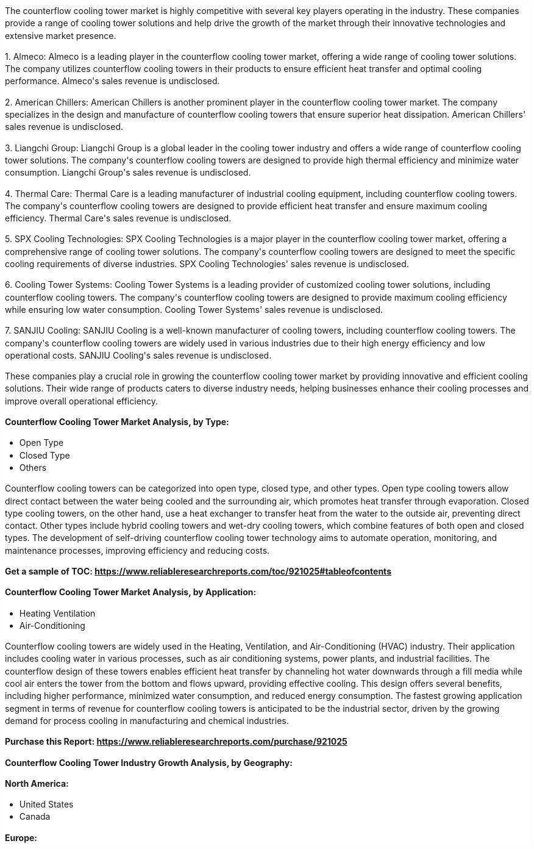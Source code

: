 <p><p>The counterflow cooling tower market is highly competitive with several key players operating in the industry. These companies provide a range of cooling tower solutions and help drive the growth of the market through their innovative technologies and extensive market presence. </p><p>1. Almeco: Almeco is a leading player in the counterflow cooling tower market, offering a wide range of cooling tower solutions. The company utilizes counterflow cooling towers in their products to ensure efficient heat transfer and optimal cooling performance. Almeco's sales revenue is undisclosed.</p><p>2. American Chillers: American Chillers is another prominent player in the counterflow cooling tower market. The company specializes in the design and manufacture of counterflow cooling towers that ensure superior heat dissipation. American Chillers' sales revenue is undisclosed.</p><p>3. Liangchi Group: Liangchi Group is a global leader in the cooling tower industry and offers a wide range of counterflow cooling tower solutions. The company's counterflow cooling towers are designed to provide high thermal efficiency and minimize water consumption. Liangchi Group's sales revenue is undisclosed.</p><p>4. Thermal Care: Thermal Care is a leading manufacturer of industrial cooling equipment, including counterflow cooling towers. The company's counterflow cooling towers are designed to provide efficient heat transfer and ensure maximum cooling efficiency. Thermal Care's sales revenue is undisclosed.</p><p>5. SPX Cooling Technologies: SPX Cooling Technologies is a major player in the counterflow cooling tower market, offering a comprehensive range of cooling tower solutions. The company's counterflow cooling towers are designed to meet the specific cooling requirements of diverse industries. SPX Cooling Technologies' sales revenue is undisclosed.</p><p>6. Cooling Tower Systems: Cooling Tower Systems is a leading provider of customized cooling tower solutions, including counterflow cooling towers. The company's counterflow cooling towers are designed to provide maximum cooling efficiency while ensuring low water consumption. Cooling Tower Systems' sales revenue is undisclosed.</p><p>7. SANJIU Cooling: SANJIU Cooling is a well-known manufacturer of cooling towers, including counterflow cooling towers. The company's counterflow cooling towers are widely used in various industries due to their high energy efficiency and low operational costs. SANJIU Cooling's sales revenue is undisclosed.</p><p>These companies play a crucial role in growing the counterflow cooling tower market by providing innovative and efficient cooling solutions. Their wide range of products caters to diverse industry needs, helping businesses enhance their cooling processes and improve overall operational efficiency.</p></p>
<p><strong>Counterflow Cooling Tower Market Analysis, by Type:</strong></p>
<p><ul><li>Open Type</li><li>Closed Type</li><li>Others</li></ul></p>
<p><p>Counterflow cooling towers can be categorized into open type, closed type, and other types. Open type cooling towers allow direct contact between the water being cooled and the surrounding air, which promotes heat transfer through evaporation. Closed type cooling towers, on the other hand, use a heat exchanger to transfer heat from the water to the outside air, preventing direct contact. Other types include hybrid cooling towers and wet-dry cooling towers, which combine features of both open and closed types. The development of self-driving counterflow cooling tower technology aims to automate operation, monitoring, and maintenance processes, improving efficiency and reducing costs.</p></p>
<p><strong>Get a sample of TOC:&nbsp;</strong><a href="https://www.reliableresearchreports.com/toc/921025#tableofcontents"><strong>https://www.reliableresearchreports.com/toc/921025#tableofcontents</strong></a></p>
<p><strong>Counterflow Cooling Tower Market Analysis, by Application:</strong></p>
<p><ul><li>Heating Ventilation</li><li>Air-Conditioning</li></ul></p>
<p><p>Counterflow cooling towers are widely used in the Heating, Ventilation, and Air-Conditioning (HVAC) industry. Their application includes cooling water in various processes, such as air conditioning systems, power plants, and industrial facilities. The counterflow design of these towers enables efficient heat transfer by channeling hot water downwards through a fill media while cool air enters the tower from the bottom and flows upward, providing effective cooling. This design offers several benefits, including higher performance, minimized water consumption, and reduced energy consumption. The fastest growing application segment in terms of revenue for counterflow cooling towers is anticipated to be the industrial sector, driven by the growing demand for process cooling in manufacturing and chemical industries.</p></p>
<p><strong>Purchase this Report: </strong><a href="https://www.reliableresearchreports.com/purchase/921025"><strong>https://www.reliableresearchreports.com/purchase/921025</strong></a></p>
<p><strong>Counterflow Cooling Tower Industry Growth Analysis, by Geography:</strong></p>
<p>
    <p> <strong> North America: </strong>
        <ul>
            <li>United States</li>
            <li>Canada</li>
        </ul>
        </p> 
    <p> <strong> Europe: </strong>